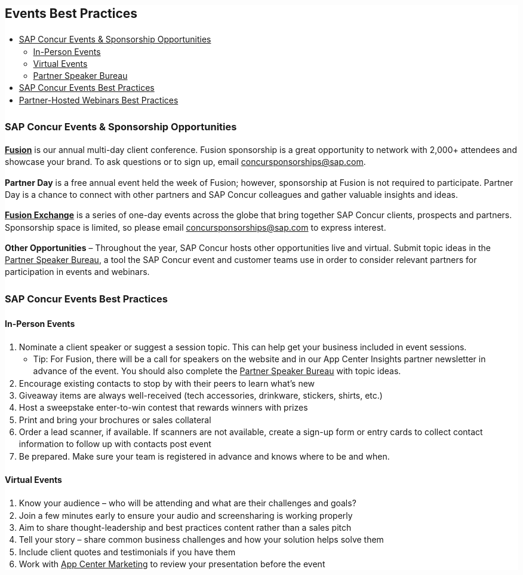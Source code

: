 ## <a name="events-best-practices"></a>Events Best Practices

* [SAP Concur Events & Sponsorship Opportunities](#sap-concur-events)
	* [In-Person Events](#in-person-events)
	* [Virtual Events](#virtual-events)
	* [Partner Speaker Bureau](#partner-speaker-bureau)
* [SAP Concur Events Best Practices](#sap-concur-events-best-practices)
* [Partner-Hosted Webinars Best Practices](#partner-hosted-webinars-best-practices)

### <a name="sap-concur-events"></a>SAP Concur Events & ​Sponsorship Opportunities

**[Fusion](https://fusion.concur.com/)**  is our annual multi-day client conference. Fusion sponsorship is a great opportunity to network with 2,000+ attendees and showcase your brand. To ask questions or to sign up, email [concursponsorships@sap.com](mailto:concursponsorships@sap.com).​

**Partner Day** is a free annual event held the week of Fusion; however, sponsorship at Fusion is not required to participate. Partner Day is a chance to connect with other partners and SAP Concur colleagues and gather valuable insights and ideas. ​

**[Fusion Exchange](https://www.concur.com/en-us/fusion-exchange)** is a series of one-day events across the globe that bring together SAP Concur clients, prospects and partners. Sponsorship space is limited, so please email [concursponsorships@sap.com](mailto:concursponsorships@sap.com) to express interest. ​

**Other Opportunities** – Throughout the year, SAP Concur hosts other opportunities live and virtual. Submit topic ideas in the [Partner Speaker Bureau](https://sapinsights.eu.qualtrics.com/jfe/form/SV_9vunNSgYkIrEeAC), a tool the SAP Concur event and customer teams use in order to consider relevant partners for participation in events and webinars.​

### <a name="sap-concur-events-best-practices"></a>SAP Concur Events Best Practices

#### <a name="in-person-events"></a>In-Person Events 

1.  Nominate a client speaker or suggest a session topic. This can help get your business included in event sessions. ​
	-   Tip: For Fusion, there will be a call for speakers on the website and in our App Center Insights partner newsletter in advance of the event. You should also complete the [Partner Speaker Bureau](https://sapinsights.eu.qualtrics.com/jfe/form/SV_9vunNSgYkIrEeAC) with topic ideas.​
2.  Encourage existing contacts to stop by with their peers to learn what’s new ​
3.  Giveaway items are always well-received (tech accessories, drinkware, stickers, shirts, etc.) ​
4.  Host a sweepstake enter-to-win contest that rewards winners with prizes ​
5.  Print and bring your brochures or sales collateral ​
6.  Order a lead scanner, if available. If scanners are not available, create a sign-up form or entry cards to collect contact information to follow up with contacts post event​
7.  Be prepared. Make sure your team is registered in advance and knows where to be and when.

#### <a name="virtual-events"></a>Virtual Events 

1.  Know your audience – who will be attending and what are their challenges and goals?​
2.  Join a few minutes early to ensure your audio and screensharing is working properly​
3.  Aim to share thought-leadership and best practices content rather than a sales pitch​
4.  Tell your story – share common business challenges and how your solution helps solve them​
5.  Include client quotes and testimonials if you have them​
6.  Work with [App Center Marketing](mailto:concur_AppCenterMarketing@sap.com) to review your presentation before the event​
